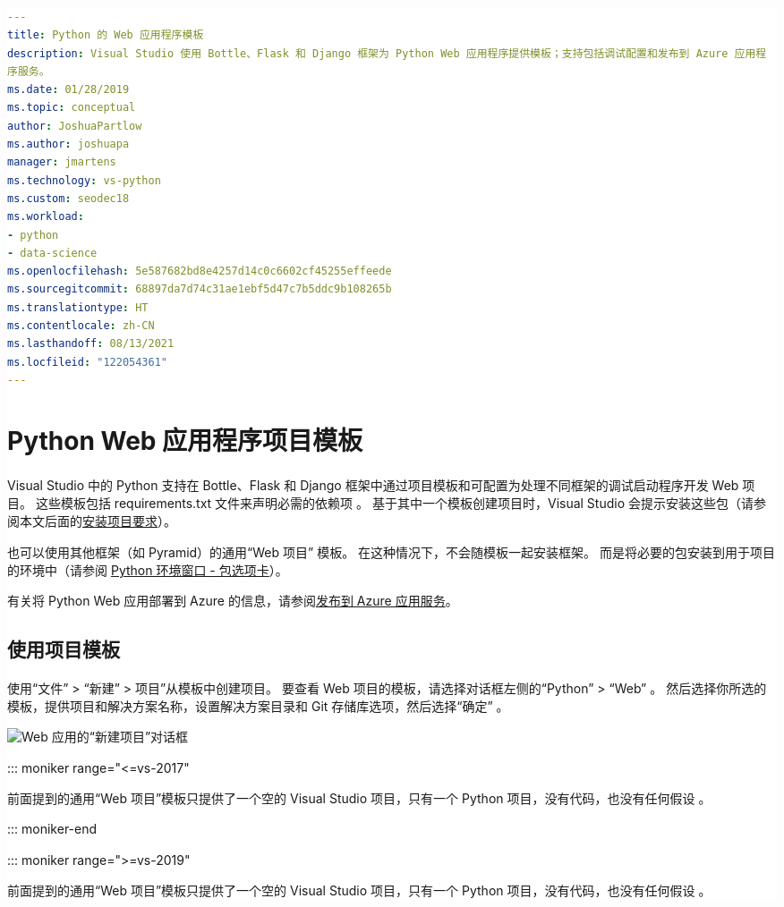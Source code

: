 ```yaml
---
title: Python 的 Web 应用程序模板
description: Visual Studio 使用 Bottle、Flask 和 Django 框架为 Python Web 应用程序提供模板；支持包括调试配置和发布到 Azure 应用程序服务。
ms.date: 01/28/2019
ms.topic: conceptual
author: JoshuaPartlow
ms.author: joshuapa
manager: jmartens
ms.technology: vs-python
ms.custom: seodec18
ms.workload:
- python
- data-science
ms.openlocfilehash: 5e587682bd8e4257d14c0c6602cf45255effeede
ms.sourcegitcommit: 68897da7d74c31ae1ebf5d47c7b5ddc9b108265b
ms.translationtype: HT
ms.contentlocale: zh-CN
ms.lasthandoff: 08/13/2021
ms.locfileid: "122054361"
---
```

# <a name="python-web-application-project-templates"></a>Python Web 应用程序项目模板

Visual Studio 中的 Python 支持在 Bottle、Flask 和 Django 框架中通过项目模板和可配置为处理不同框架的调试启动程序开发 Web 项目。 这些模板包括 requirements.txt 文件来声明必需的依赖项  。 基于其中一个模板创建项目时，Visual Studio 会提示安装这些包（请参阅本文后面的[安装项目要求](#install-project-requirements)）。

也可以使用其他框架（如 Pyramid）的通用“Web 项目”  模板。 在这种情况下，不会随模板一起安装框架。 而是将必要的包安装到用于项目的环境中（请参阅 [Python 环境窗口 - 包选项卡](python-environments-window-tab-reference.md#packages-tab)）。

有关将 Python Web 应用部署到 Azure 的信息，请参阅[发布到 Azure 应用服务](publishing-python-web-applications-to-azure-from-visual-studio.md)。

## <a name="use-a-project-template"></a>使用项目模板

使用“文件”   >   “新建” >   项目”从模板中创建项目。 要查看 Web 项目的模板，请选择对话框左侧的“Python”   > “Web”  。 然后选择你所选的模板，提供项目和解决方案名称，设置解决方案目录和 Git 存储库选项，然后选择“确定”  。

![Web 应用的“新建项目”对话框](media/projects-new-project-dialog-web.png)

::: moniker range="<=vs-2017"

前面提到的通用“Web 项目”模板只提供了一个空的 Visual Studio 项目，只有一个 Python 项目，没有代码，也没有任何假设  。

::: moniker-end

::: moniker range=">=vs-2019"

前面提到的通用“Web 项目”模板只提供了一个空的 Visual Studio 项目，只有一个 Python 项目，没有代码，也没有任何假设  。
